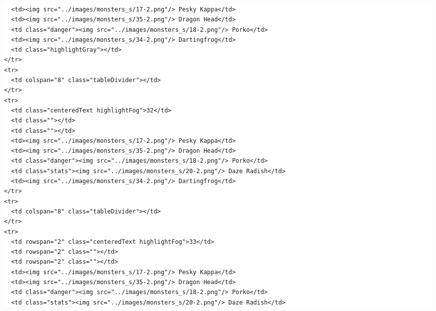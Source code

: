       <td><img src="../images/monsters_s/17-2.png"/> Pesky Kappa</td>
      <td><img src="../images/monsters_s/35-2.png"/> Dragon Head</td>
      <td class="danger"><img src="../images/monsters_s/18-2.png"/> Porko</td>
      <td><img src="../images/monsters_s/34-2.png"/> Dartingfrog</td>
      <td class="highlightGray"></td>
    </tr>
    <tr>
      <td colspan="8" class="tableDivider"></td>
    </tr>
    <tr>
      <td class="centeredText highlightFog">32</td>
      <td class=""></td>
      <td class=""></td>
      <td><img src="../images/monsters_s/17-2.png"/> Pesky Kappa</td>
      <td><img src="../images/monsters_s/35-2.png"/> Dragon Head</td>
      <td class="danger"><img src="../images/monsters_s/18-2.png"/> Porko</td>
      <td class="stats"><img src="../images/monsters_s/20-2.png"/> Daze Radish</td>
      <td><img src="../images/monsters_s/34-2.png"/> Dartingfrog</td>
    </tr>
    <tr>
      <td colspan="8" class="tableDivider"></td>
    </tr>
    <tr>
      <td rowspan="2" class="centeredText highlightFog">33</td>
      <td rowspan="2" class=""></td>
      <td rowspan="2" class=""></td>
      <td><img src="../images/monsters_s/17-2.png"/> Pesky Kappa</td>
      <td><img src="../images/monsters_s/35-2.png"/> Dragon Head</td>
      <td class="danger"><img src="../images/monsters_s/18-2.png"/> Porko</td>
      <td class="stats"><img src="../images/monsters_s/20-2.png"/> Daze Radish</td>